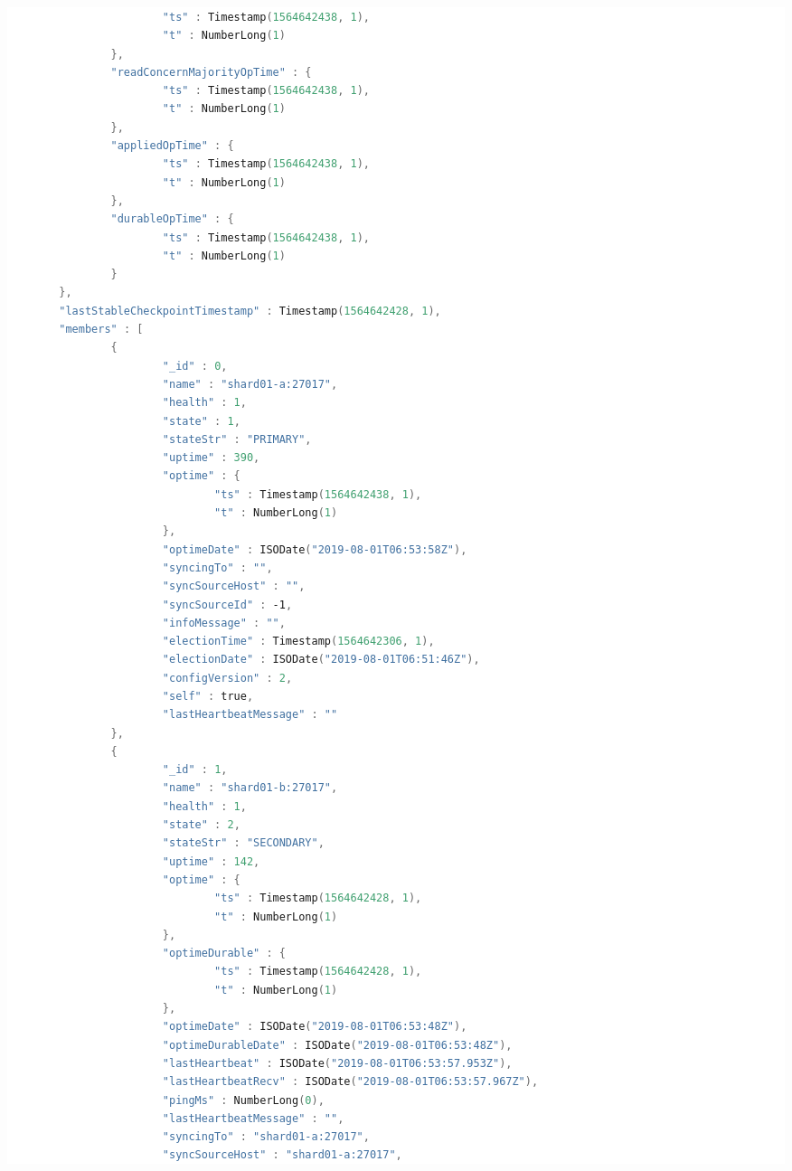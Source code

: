 ```ps1
                        "ts" : Timestamp(1564642438, 1),
                        "t" : NumberLong(1)
                },
                "readConcernMajorityOpTime" : {
                        "ts" : Timestamp(1564642438, 1),
                        "t" : NumberLong(1)
                },
                "appliedOpTime" : {
                        "ts" : Timestamp(1564642438, 1),
                        "t" : NumberLong(1)
                },
                "durableOpTime" : {
                        "ts" : Timestamp(1564642438, 1),
                        "t" : NumberLong(1)
                }
        },
        "lastStableCheckpointTimestamp" : Timestamp(1564642428, 1),
        "members" : [
                {
                        "_id" : 0,
                        "name" : "shard01-a:27017",
                        "health" : 1,
                        "state" : 1,
                        "stateStr" : "PRIMARY",
                        "uptime" : 390,
                        "optime" : {
                                "ts" : Timestamp(1564642438, 1),
                                "t" : NumberLong(1)
                        },
                        "optimeDate" : ISODate("2019-08-01T06:53:58Z"),
                        "syncingTo" : "",
                        "syncSourceHost" : "",
                        "syncSourceId" : -1,
                        "infoMessage" : "",
                        "electionTime" : Timestamp(1564642306, 1),
                        "electionDate" : ISODate("2019-08-01T06:51:46Z"),
                        "configVersion" : 2,
                        "self" : true,
                        "lastHeartbeatMessage" : ""
                },
                {
                        "_id" : 1,
                        "name" : "shard01-b:27017",
                        "health" : 1,
                        "state" : 2,
                        "stateStr" : "SECONDARY",
                        "uptime" : 142,
                        "optime" : {
                                "ts" : Timestamp(1564642428, 1),
                                "t" : NumberLong(1)
                        },
                        "optimeDurable" : {
                                "ts" : Timestamp(1564642428, 1),
                                "t" : NumberLong(1)
                        },
                        "optimeDate" : ISODate("2019-08-01T06:53:48Z"),
                        "optimeDurableDate" : ISODate("2019-08-01T06:53:48Z"),
                        "lastHeartbeat" : ISODate("2019-08-01T06:53:57.953Z"),
                        "lastHeartbeatRecv" : ISODate("2019-08-01T06:53:57.967Z"),
                        "pingMs" : NumberLong(0),
                        "lastHeartbeatMessage" : "",
                        "syncingTo" : "shard01-a:27017",
                        "syncSourceHost" : "shard01-a:27017",
```